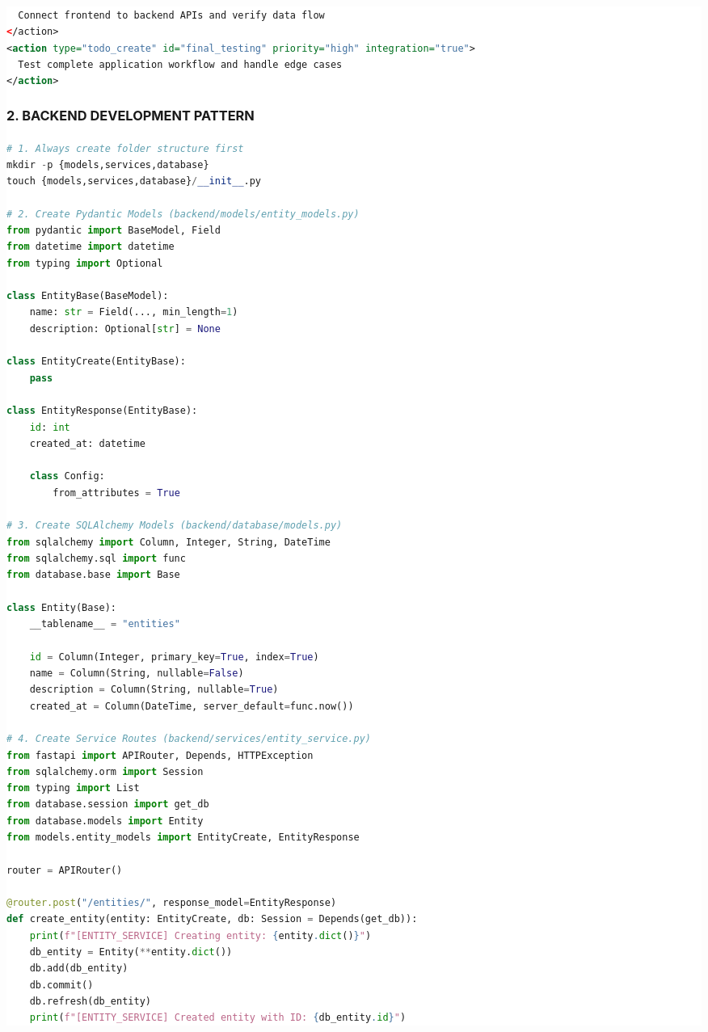 ```xml
  Connect frontend to backend APIs and verify data flow
</action>
<action type="todo_create" id="final_testing" priority="high" integration="true">
  Test complete application workflow and handle edge cases
</action>
```

### 2. BACKEND DEVELOPMENT PATTERN
```python
# 1. Always create folder structure first
mkdir -p {models,services,database}
touch {models,services,database}/__init__.py

# 2. Create Pydantic Models (backend/models/entity_models.py)
from pydantic import BaseModel, Field
from datetime import datetime
from typing import Optional

class EntityBase(BaseModel):
    name: str = Field(..., min_length=1)
    description: Optional[str] = None

class EntityCreate(EntityBase):
    pass

class EntityResponse(EntityBase):
    id: int
    created_at: datetime
    
    class Config:
        from_attributes = True

# 3. Create SQLAlchemy Models (backend/database/models.py)
from sqlalchemy import Column, Integer, String, DateTime
from sqlalchemy.sql import func
from database.base import Base

class Entity(Base):
    __tablename__ = "entities"
    
    id = Column(Integer, primary_key=True, index=True)
    name = Column(String, nullable=False)
    description = Column(String, nullable=True)
    created_at = Column(DateTime, server_default=func.now())

# 4. Create Service Routes (backend/services/entity_service.py)
from fastapi import APIRouter, Depends, HTTPException
from sqlalchemy.orm import Session
from typing import List
from database.session import get_db
from database.models import Entity
from models.entity_models import EntityCreate, EntityResponse

router = APIRouter()

@router.post("/entities/", response_model=EntityResponse)
def create_entity(entity: EntityCreate, db: Session = Depends(get_db)):
    print(f"[ENTITY_SERVICE] Creating entity: {entity.dict()}")
    db_entity = Entity(**entity.dict())
    db.add(db_entity)
    db.commit()
    db.refresh(db_entity)
    print(f"[ENTITY_SERVICE] Created entity with ID: {db_entity.id}")
```